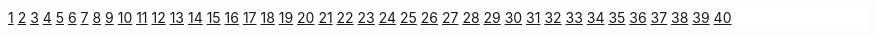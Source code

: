 [1](https://www.w3schools.com/js/)
[2](https://www.robinwieruch.de/git-team-workflow/)
[3](https://gist.github.com/3d58f8cd52eb03a11283d64beb0e083e)
[4](https://flask.palletsprojects.com/en/stable/quickstart/)
[5](https://www.digitalocean.com/community/tutorials/how-to-make-a-web-application-using-flask-in-python-3)
[6](https://www.youtube.com/watch?v=-pfBoVYD2nA)
[7](https://www.geeksforgeeks.org/javascript/design-a-typing-speed-test-game-using-javascript/)
[8](https://seldomindia.com/building-a-typing-speed-test-in-javascript-a-step-by-step-guide/)
[9](https://leafletjs.com/examples/quick-start/)
[10](https://www.storybench.org/your-first-interactive-map-with-leaflet-js/)
[11](https://www.sitepoint.com/leaflet-create-map-beginner-guide/)
[12](https://leafletjs.com/examples.html)
[13](https://www.youtube.com/watch?v=kAiX0itnonM)
[14](https://www.youtube.com/playlist?list=PLGjplNEQ1it_oTvuLRNqXfz_v_0pq6unW)
[15](https://www.youtube.com/watch?v=lSZ9jKHs4oA)
[16](https://www.designveloper.com/guide/best-javascript-tutorial-for-beginners/)
[17](https://www.youtube.com/watch?v=GmGcZC_PPE0)
[18](https://realpython.com/flask-project/)
[19](https://www.youtube.com/watch?v=agmrn1xO8jY)
[20](https://www.youtube.com/watch?v=o3bCVqF9gI0)
[21](https://www.coursera.org/courses?query=html+css)
[22](https://www.reddit.com/r/flask/comments/1h3fabe/looking_for_beginnerfriendly_flask_project_ideas/)
[23](https://leafletjs.com/reference.html)
[24](https://flask.palletsprojects.com/en/stable/tutorial/layout/)
[25](https://www.atlassian.com/git/tutorials/comparing-workflows)
[26](https://gist.github.com/blackfalcon/8428401)
[27](https://www.youtube.com/watch?v=-6lx_vh6vuI)
[28](https://www.atlassian.com/git/tutorials/comparing-workflows/gitflow-workflow)
[29](https://www.youtube.com/watch?v=4nyIS58ORWw)
[30](https://dev.to/ajmal_hasan/beginner-friendly-git-workflow-for-developers-2g3g)
[31](https://www.reddit.com/r/reactjs/comments/pz5u8c/i_created_a_course_where_you_can_learn_a/)
[32](https://github.com/GaganpreetKaurKalsi/TypingSpeedTest-JS)
[33](https://www.freecodecamp.org/news/how-to-use-git-and-github-in-a-team-like-a-pro/)
[34](https://dev.to/colocodes/learn-how-to-use-git-and-github-in-a-team-like-a-pro-2dk7)
[35](https://codingspeedtest.com)
[36](https://ubc-library-rc.github.io/intro-git/content/05_collab_on_github.html)
[37](https://www.youtube.com/watch?v=Bq9R6taA1XY)
[38](https://product.hubspot.com/blog/git-and-github-tutorial-for-beginners)
[39](https://github.com/yaswanthteja/Typing-speed-test)
[40](https://www.reddit.com/r/ExperiencedDevs/comments/16hostn/teaching_a_team_how_to_use_git/)
